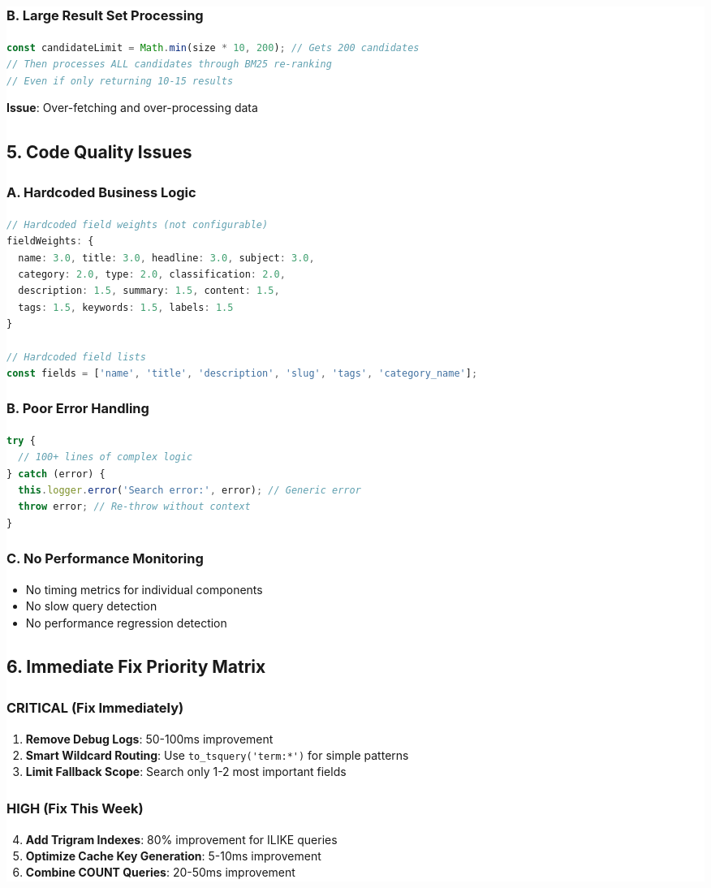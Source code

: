 ### B. Large Result Set Processing
```typescript
const candidateLimit = Math.min(size * 10, 200); // Gets 200 candidates
// Then processes ALL candidates through BM25 re-ranking
// Even if only returning 10-15 results
```
**Issue**: Over-fetching and over-processing data

## 5. Code Quality Issues

### A. Hardcoded Business Logic
```typescript
// Hardcoded field weights (not configurable)
fieldWeights: {
  name: 3.0, title: 3.0, headline: 3.0, subject: 3.0,
  category: 2.0, type: 2.0, classification: 2.0,
  description: 1.5, summary: 1.5, content: 1.5,
  tags: 1.5, keywords: 1.5, labels: 1.5
}

// Hardcoded field lists  
const fields = ['name', 'title', 'description', 'slug', 'tags', 'category_name'];
```

### B. Poor Error Handling
```typescript
try {
  // 100+ lines of complex logic
} catch (error) {
  this.logger.error('Search error:', error); // Generic error
  throw error; // Re-throw without context
}
```

### C. No Performance Monitoring
- No timing metrics for individual components
- No slow query detection
- No performance regression detection

## 6. Immediate Fix Priority Matrix

### CRITICAL (Fix Immediately)
1. **Remove Debug Logs**: 50-100ms improvement
2. **Smart Wildcard Routing**: Use `to_tsquery('term:*')` for simple patterns
3. **Limit Fallback Scope**: Search only 1-2 most important fields

### HIGH (Fix This Week)  
4. **Add Trigram Indexes**: 80% improvement for ILIKE queries
5. **Optimize Cache Key Generation**: 5-10ms improvement
6. **Combine COUNT Queries**: 20-50ms improvement
